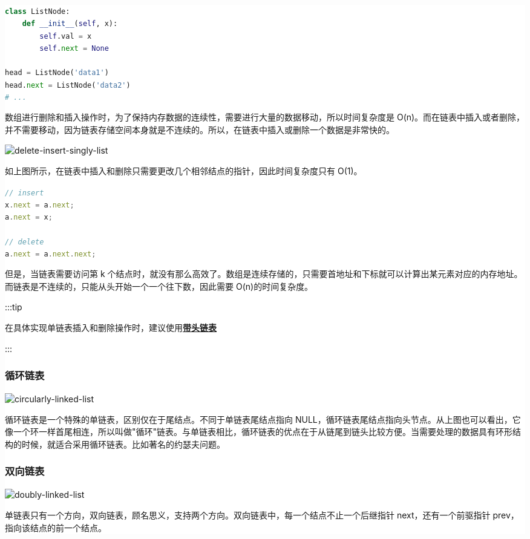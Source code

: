 </TabItem>

<TabItem value="py">

```py
class ListNode:
    def __init__(self, x):
        self.val = x
        self.next = None

head = ListNode('data1')
head.next = ListNode('data2')
# ...
```

</TabItem>

</Tabs>

数组进行删除和插入操作时，为了保持内存数据的连续性，需要进行大量的数据移动，所以时间复杂度是 O(n)。而在链表中插入或者删除，并不需要移动，因为链表存储空间本身就是不连续的。所以，在链表中插入或删除一个数据是非常快的。

<Img src='https://cosmos-x.oss-cn-hangzhou.aliyuncs.com/delete-insert-singly-list.png' alt='delete-insert-singly-list' width='500'/>

如上图所示，在链表中插入和删除只需要更改几个相邻结点的指针，因此时间复杂度只有 O(1)。

```js
// insert
x.next = a.next;
a.next = x;

// delete
a.next = a.next.next;
```

但是，当链表需要访问第 k 个结点时，就没有那么高效了。数组是连续存储的，只需要首地址和下标就可以计算出某元素对应的内存地址。而链表是不连续的，只能从头开始一个一个往下数，因此需要 O(n)的时间复杂度。

:::tip

在具体实现单链表插入和删除操作时，建议使用[**带头链表**](/docs/algorithm/4.linkedlist/linkedlist-2)

:::

### 循环链表

<Img src='https://cosmos-x.oss-cn-hangzhou.aliyuncs.com/circularly-linked-list.png' alt='circularly-linked-list' width='550'/>

循环链表是一个特殊的单链表，区别仅在于尾结点。不同于单链表尾结点指向 NULL，循环链表尾结点指向头节点。从上图也可以看出，它像一个环一样首尾相连，所以叫做"循环"链表。与单链表相比，循环链表的优点在于从链尾到链头比较方便。当需要处理的数据具有环形结构的时候，就适合采用循环链表。比如著名的约瑟夫问题。

### 双向链表

<Img src='https://cosmos-x.oss-cn-hangzhou.aliyuncs.com/doubly-linked-list.png' alt='doubly-linked-list' width='700'/>

单链表只有一个方向，双向链表，顾名思义，支持两个方向。双向链表中，每一个结点不止一个后继指针 next，还有一个前驱指针 prev，指向该结点的前一个结点。
